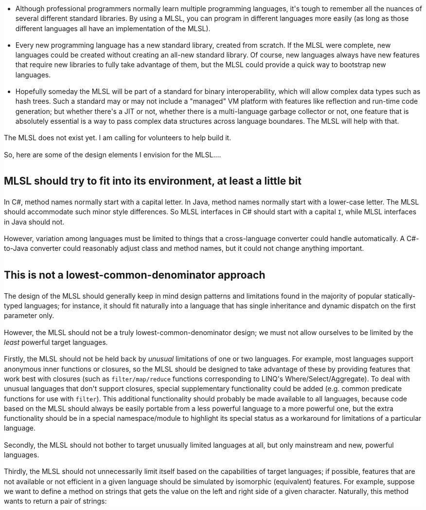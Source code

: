 - Although professional programmers normally learn multiple programming languages, it's tough to remember all the nuances of several different standard libraries. By using a MLSL, you can program in different languages more easily (as long as those different languages all have an implementation of the MLSL).

- Every new programming language has a new standard library, created from scratch. If the MLSL were complete, new languages could be created without creating an all-new standard library. Of course, new languages always have new features that require new libraries to fully take advantage of them, but the MLSL could provide a quick way to bootstrap new languages.

- Hopefully someday the MLSL will be part of a standard for binary interoperability, which will allow complex data types such as hash trees. Such a standard may or may not include a "managed" VM platform with features like reflection and run-time code generation; but whether there's a JIT or not, whether there is a multi-language garbage collector or not, one feature that is absolutely essential is a way to pass complex data structures across language boundares. The MLSL will help with that.

The MLSL does not exist yet. I am calling for volunteers to help build it.

So, here are some of the design elements I envision for the MLSL....

## MLSL should try to fit into its environment, at least a little bit

In C#, method names normally start with a capital letter. In Java, method names normally start with a lower-case letter. The MLSL should accommodate such minor style differences. So MLSL interfaces in C# should start with a capital `I`, while MLSL interfaces in Java should not.

However, variation among languages must be limited to things that a cross-language converter could handle automatically. A C#-to-Java converter could reasonably adjust class and method names, but it could not change anything important.

## This is not a lowest-common-denominator approach

The design of the MLSL should generally keep in mind design patterns and limitations found in the majority of popular statically-typed languages; for instance, it should fit naturally into a language that has single inheritance and dynamic dispatch on the first parameter only.

However, the MLSL should not be a truly lowest-common-denominator design; we must not allow ourselves to be limited by the _least_ powerful target languages.

Firstly, the MLSL should not be held back by _unusual_ limitations of one or two languages. For example, most languages support anonymous inner functions or closures, so the MLSL should be designed to take advantage of these by providing features that work best with closures (such as `filter/map/reduce` functions corresponding to LINQ's Where/Select/Aggregate). To deal with unusual languages that don't support closures, special supplementary functionality could be added (e.g. common predicate functions for use with `filter`). This additional functionality should probably be made available to all languages, because code based on the MLSL should always be easily portable from a less powerful language to a more powerful one, but the extra functionality should be in a special namespace/module to highlight its special status as a workaround for limitations of a particular language.

Secondly, the MLSL should not bother to target unusually limited languages at all, but only mainstream and new, powerful languages.

Thirdly, the MLSL should not unnecessarily limit itself based on the capabilities of target languages; if possible, features that are not available or not efficient in a given language should be simulated by isomorphic (equivalent) features. For example, suppose we want to define a method on strings that gets the value on the left and right side of a given character. Naturally, this method wants to return a pair of strings:
